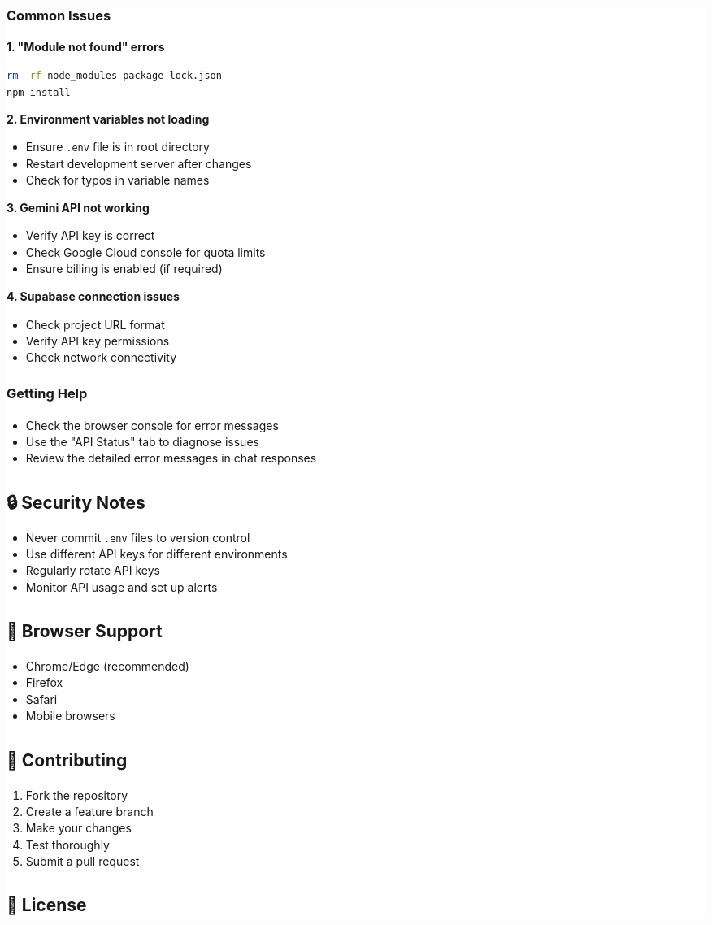 ### Common Issues

**1. "Module not found" errors**
```bash
rm -rf node_modules package-lock.json
npm install
```

**2. Environment variables not loading**
- Ensure `.env` file is in root directory
- Restart development server after changes
- Check for typos in variable names

**3. Gemini API not working**
- Verify API key is correct
- Check Google Cloud console for quota limits
- Ensure billing is enabled (if required)

**4. Supabase connection issues**
- Check project URL format
- Verify API key permissions
- Check network connectivity

### Getting Help

- Check the browser console for error messages
- Use the "API Status" tab to diagnose issues
- Review the detailed error messages in chat responses

## 🔒 Security Notes

- Never commit `.env` files to version control
- Use different API keys for different environments
- Regularly rotate API keys
- Monitor API usage and set up alerts

## 📱 Browser Support

- Chrome/Edge (recommended)
- Firefox
- Safari
- Mobile browsers

## 🤝 Contributing

1. Fork the repository
2. Create a feature branch
3. Make your changes
4. Test thoroughly
5. Submit a pull request

## 📄 License

